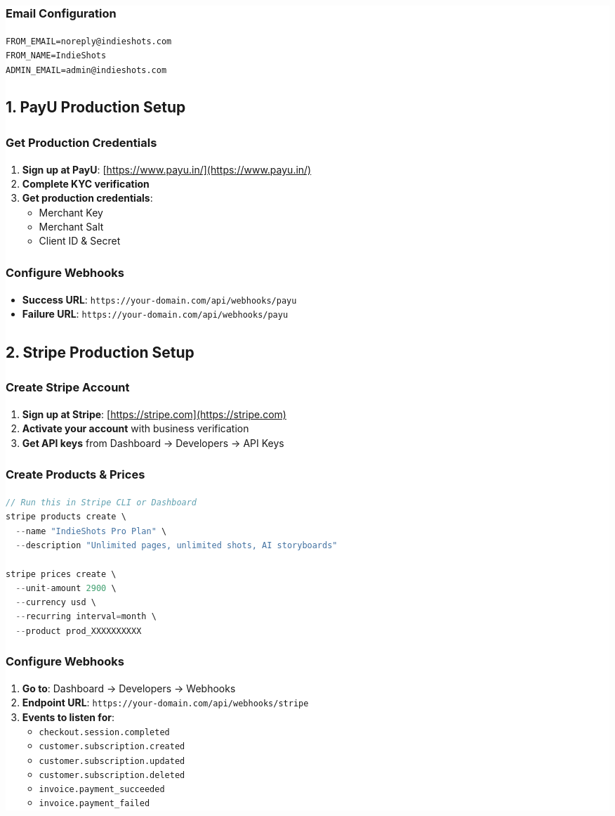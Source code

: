 ### Email Configuration
```env
FROM_EMAIL=noreply@indieshots.com
FROM_NAME=IndieShots
ADMIN_EMAIL=admin@indieshots.com
```

## 1. PayU Production Setup

### Get Production Credentials
1. **Sign up at PayU**: [https://www.payu.in/](https://www.payu.in/)
2. **Complete KYC verification**
3. **Get production credentials**:
   - Merchant Key
   - Merchant Salt
   - Client ID & Secret

### Configure Webhooks
- **Success URL**: `https://your-domain.com/api/webhooks/payu`
- **Failure URL**: `https://your-domain.com/api/webhooks/payu`

## 2. Stripe Production Setup

### Create Stripe Account
1. **Sign up at Stripe**: [https://stripe.com](https://stripe.com)
2. **Activate your account** with business verification
3. **Get API keys** from Dashboard → Developers → API Keys

### Create Products & Prices
```javascript
// Run this in Stripe CLI or Dashboard
stripe products create \
  --name "IndieShots Pro Plan" \
  --description "Unlimited pages, unlimited shots, AI storyboards"

stripe prices create \
  --unit-amount 2900 \
  --currency usd \
  --recurring interval=month \
  --product prod_XXXXXXXXXX
```

### Configure Webhooks
1. **Go to**: Dashboard → Developers → Webhooks
2. **Endpoint URL**: `https://your-domain.com/api/webhooks/stripe`
3. **Events to listen for**:
   - `checkout.session.completed`
   - `customer.subscription.created`
   - `customer.subscription.updated`
   - `customer.subscription.deleted`
   - `invoice.payment_succeeded`
   - `invoice.payment_failed`
